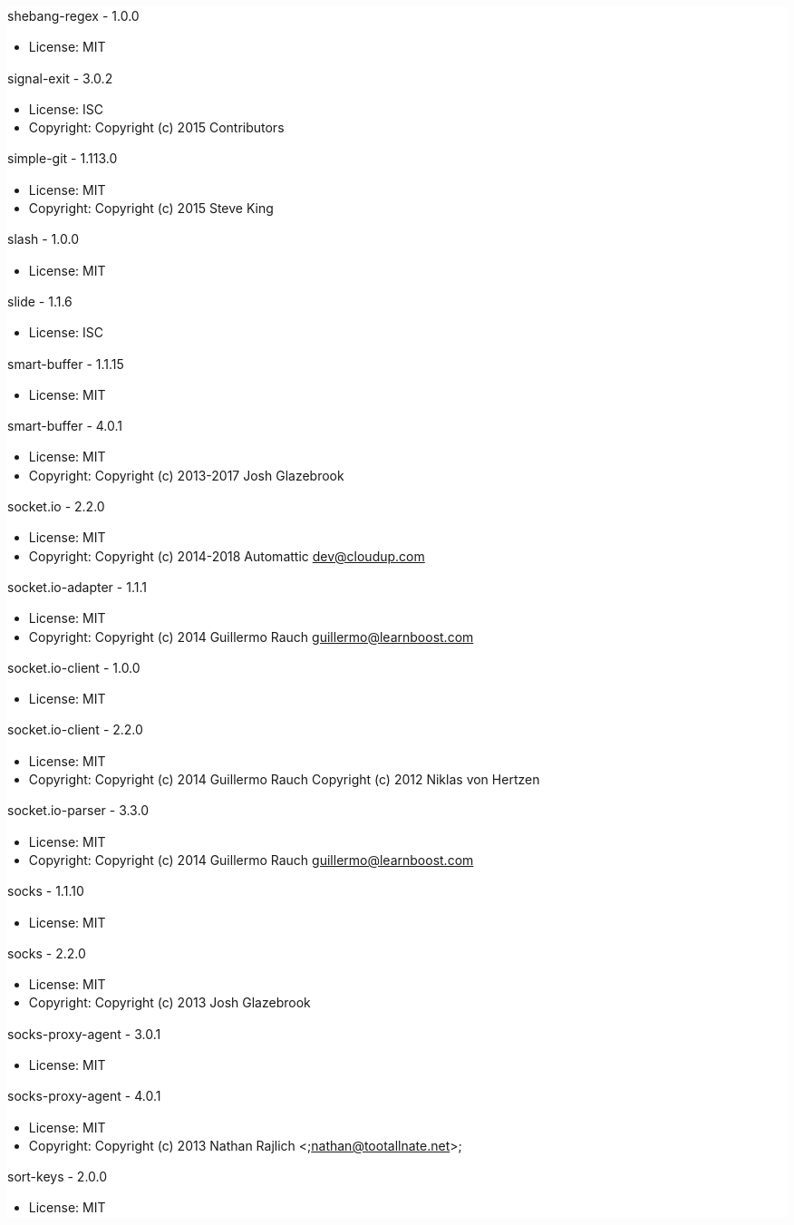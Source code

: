 shebang-regex - 1.0.0
 * License: MIT

signal-exit - 3.0.2
 * License: ISC
 * Copyright: Copyright (c) 2015  Contributors

simple-git - 1.113.0
 * License: MIT
 * Copyright: Copyright (c) 2015 Steve King

slash - 1.0.0
 * License: MIT

slide - 1.1.6
 * License: ISC

smart-buffer - 1.1.15
 * License: MIT

smart-buffer - 4.0.1
 * License: MIT
 * Copyright: Copyright (c) 2013-2017 Josh Glazebrook

socket.io - 2.2.0
 * License: MIT
 * Copyright: Copyright (c) 2014-2018 Automattic <dev@cloudup.com>

socket.io-adapter - 1.1.1
 * License: MIT
 * Copyright: Copyright (c) 2014 Guillermo Rauch <guillermo@learnboost.com>

socket.io-client - 1.0.0
 * License: MIT

socket.io-client - 2.2.0
 * License: MIT
 * Copyright: Copyright (c) 2014 Guillermo Rauch Copyright (c) 2012 Niklas von Hertzen 

socket.io-parser - 3.3.0
 * License: MIT
 * Copyright: Copyright (c) 2014 Guillermo Rauch <guillermo@learnboost.com>

socks - 1.1.10
 * License: MIT

socks - 2.2.0
 * License: MIT
 * Copyright: Copyright (c) 2013 Josh Glazebrook

socks-proxy-agent - 3.0.1
 * License: MIT

socks-proxy-agent - 4.0.1
 * License: MIT
 * Copyright: Copyright (c) 2013 Nathan Rajlich <;nathan@tootallnate.net>;

sort-keys - 2.0.0
 * License: MIT

